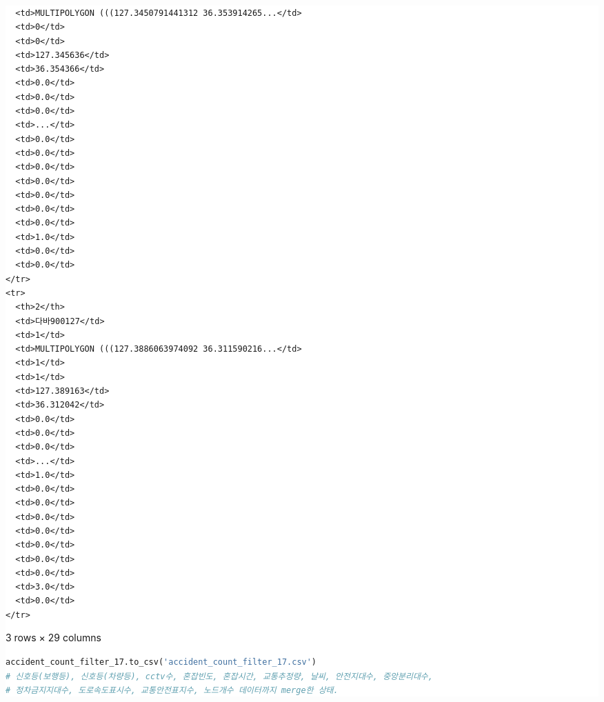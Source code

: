       <td>MULTIPOLYGON (((127.3450791441312 36.353914265...</td>
      <td>0</td>
      <td>0</td>
      <td>127.345636</td>
      <td>36.354366</td>
      <td>0.0</td>
      <td>0.0</td>
      <td>0.0</td>
      <td>...</td>
      <td>0.0</td>
      <td>0.0</td>
      <td>0.0</td>
      <td>0.0</td>
      <td>0.0</td>
      <td>0.0</td>
      <td>0.0</td>
      <td>1.0</td>
      <td>0.0</td>
      <td>0.0</td>
    </tr>
    <tr>
      <th>2</th>
      <td>다바900127</td>
      <td>1</td>
      <td>MULTIPOLYGON (((127.3886063974092 36.311590216...</td>
      <td>1</td>
      <td>1</td>
      <td>127.389163</td>
      <td>36.312042</td>
      <td>0.0</td>
      <td>0.0</td>
      <td>0.0</td>
      <td>...</td>
      <td>1.0</td>
      <td>0.0</td>
      <td>0.0</td>
      <td>0.0</td>
      <td>0.0</td>
      <td>0.0</td>
      <td>0.0</td>
      <td>0.0</td>
      <td>3.0</td>
      <td>0.0</td>
    </tr>
  </tbody>
</table>
<p>3 rows × 29 columns</p>
</div>



```python
accident_count_filter_17.to_csv('accident_count_filter_17.csv')
# 신호등(보행등), 신호등(차량등), cctv수, 혼잡빈도, 혼잡시간, 교통추정량, 날씨, 안전지대수, 중앙분리대수,
# 정차금지지대수, 도로속도표시수, 교통안전표지수, 노드개수 데이터까지 merge한 상태.
```
